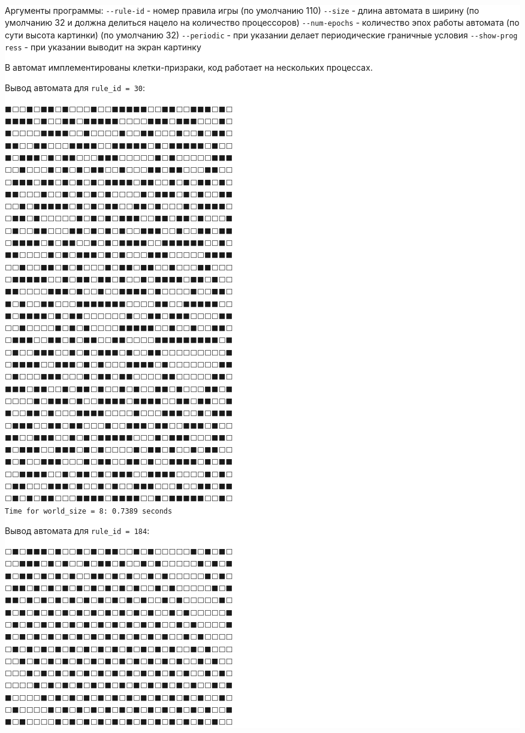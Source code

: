Аргументы программы:
`--rule-id` - номер правила игры (по умолчанию 110)
`--size` - длина автомата в ширину (по умолчанию 32 и должна делиться нацело на количество процессоров)
`--num-epochs` - количество эпох работы автомата (по сути высота картинки) (по умолчанию 32)
`--periodic` - при указании делает периодические граничные условия
`--show-progress` - при указании выводит на экран картинку

В автомат имплементированы клетки-призраки, код работает на нескольких процессах.

Вывод автомата для `rule_id = 30`:
```
⬛⬜⬜⬛⬜⬛⬛⬜⬛⬜⬜⬜⬛⬜⬜⬛⬛⬛⬛⬛⬜⬜⬛⬛⬜⬜⬛⬛⬛⬜⬛⬜
⬛⬛⬛⬛⬜⬛⬜⬜⬛⬛⬜⬛⬛⬛⬛⬛⬜⬜⬜⬜⬛⬛⬛⬜⬛⬛⬛⬜⬜⬜⬛⬜
⬛⬜⬜⬜⬜⬛⬛⬛⬛⬜⬜⬛⬜⬜⬜⬜⬛⬜⬜⬛⬛⬜⬜⬜⬛⬜⬜⬛⬜⬛⬛⬜
⬛⬛⬜⬜⬛⬛⬜⬜⬜⬛⬛⬛⬛⬜⬜⬛⬛⬛⬛⬛⬜⬛⬜⬛⬛⬛⬛⬛⬜⬛⬜⬜
⬛⬜⬛⬛⬛⬜⬛⬜⬛⬛⬜⬜⬜⬛⬛⬛⬜⬜⬜⬜⬜⬛⬜⬛⬜⬜⬜⬜⬜⬛⬛⬛
⬜⬜⬛⬜⬜⬜⬛⬜⬛⬜⬛⬜⬛⬛⬜⬜⬛⬜⬜⬜⬛⬛⬜⬛⬛⬜⬜⬜⬛⬛⬜⬜
⬜⬛⬛⬛⬜⬛⬛⬜⬛⬜⬛⬜⬛⬜⬛⬛⬛⬛⬜⬛⬛⬜⬜⬛⬜⬛⬜⬛⬛⬜⬛⬜
⬛⬛⬜⬜⬜⬛⬜⬜⬛⬜⬛⬜⬛⬜⬛⬜⬜⬜⬜⬛⬜⬛⬛⬛⬜⬛⬜⬛⬜⬜⬛⬛
⬜⬜⬛⬜⬛⬛⬛⬛⬛⬜⬛⬜⬛⬜⬛⬛⬜⬜⬛⬛⬜⬛⬜⬜⬜⬛⬜⬛⬛⬛⬛⬜
⬜⬛⬛⬜⬛⬜⬜⬜⬜⬜⬛⬜⬛⬜⬛⬜⬛⬛⬛⬜⬜⬛⬛⬜⬛⬛⬜⬛⬜⬜⬜⬛
⬜⬛⬜⬜⬛⬛⬜⬜⬜⬛⬛⬜⬛⬜⬛⬜⬛⬜⬜⬛⬛⬛⬜⬜⬛⬜⬜⬛⬛⬜⬛⬛
⬜⬛⬛⬛⬛⬜⬛⬜⬛⬛⬜⬜⬛⬜⬛⬜⬛⬛⬛⬛⬜⬜⬛⬛⬛⬛⬛⬛⬜⬜⬛⬜
⬛⬛⬜⬜⬜⬜⬛⬜⬛⬜⬛⬛⬛⬜⬛⬜⬛⬜⬜⬜⬛⬛⬛⬜⬜⬜⬜⬜⬛⬛⬛⬛
⬜⬜⬛⬜⬜⬛⬛⬜⬛⬜⬛⬜⬜⬜⬛⬜⬛⬛⬜⬛⬛⬜⬜⬛⬜⬜⬜⬛⬛⬜⬜⬜
⬜⬛⬛⬛⬛⬛⬜⬜⬛⬜⬛⬛⬜⬛⬛⬜⬛⬜⬜⬛⬜⬛⬛⬛⬛⬜⬛⬛⬜⬛⬜⬜
⬛⬛⬜⬜⬜⬜⬛⬛⬛⬜⬛⬜⬜⬛⬜⬜⬛⬛⬛⬛⬜⬛⬜⬜⬜⬜⬛⬜⬜⬛⬛⬜
⬛⬜⬛⬜⬜⬛⬛⬜⬜⬜⬛⬛⬛⬛⬛⬛⬛⬜⬜⬜⬜⬛⬛⬜⬜⬛⬛⬛⬛⬛⬜⬜
⬛⬜⬛⬛⬛⬛⬜⬛⬜⬛⬛⬜⬜⬜⬜⬜⬜⬛⬜⬜⬛⬛⬜⬛⬛⬛⬜⬜⬜⬜⬛⬛
⬜⬜⬛⬜⬜⬜⬜⬛⬜⬛⬜⬛⬜⬜⬜⬜⬛⬛⬛⬛⬛⬜⬜⬛⬜⬜⬛⬜⬜⬛⬛⬜
⬜⬛⬛⬛⬜⬜⬛⬛⬜⬛⬜⬛⬛⬜⬜⬛⬛⬜⬜⬜⬜⬛⬛⬛⬛⬛⬛⬛⬛⬛⬜⬛
⬜⬛⬜⬜⬛⬛⬛⬜⬜⬛⬜⬛⬜⬛⬛⬛⬜⬛⬜⬜⬛⬛⬜⬜⬜⬜⬜⬜⬜⬜⬜⬛
⬜⬛⬛⬛⬛⬜⬜⬛⬛⬛⬜⬛⬜⬛⬜⬜⬜⬛⬛⬛⬛⬜⬛⬜⬜⬜⬜⬜⬜⬜⬛⬛
⬜⬛⬜⬜⬜⬛⬛⬛⬜⬜⬜⬛⬜⬛⬛⬜⬛⬛⬜⬜⬜⬜⬛⬛⬜⬜⬜⬜⬜⬛⬛⬜
⬛⬛⬛⬜⬛⬛⬜⬜⬛⬜⬛⬛⬜⬛⬜⬜⬛⬜⬛⬜⬜⬛⬛⬜⬛⬜⬜⬜⬛⬛⬜⬛
⬜⬜⬜⬜⬛⬜⬛⬛⬛⬜⬛⬜⬜⬛⬛⬛⬛⬜⬛⬛⬛⬛⬜⬜⬛⬛⬜⬛⬛⬜⬜⬛
⬛⬜⬜⬛⬛⬜⬛⬜⬜⬜⬛⬛⬛⬛⬜⬜⬜⬜⬛⬜⬜⬜⬛⬛⬛⬜⬜⬛⬜⬛⬛⬛
⬜⬛⬛⬛⬜⬜⬛⬛⬜⬛⬛⬜⬜⬜⬛⬜⬜⬛⬛⬛⬜⬛⬛⬜⬜⬛⬛⬛⬜⬛⬜⬜
⬛⬛⬜⬜⬛⬛⬛⬜⬜⬛⬜⬛⬜⬛⬛⬛⬛⬛⬜⬜⬜⬛⬜⬛⬛⬛⬜⬜⬜⬛⬛⬜
⬛⬜⬛⬛⬛⬜⬜⬛⬛⬛⬜⬛⬜⬛⬜⬜⬜⬜⬛⬜⬛⬛⬜⬛⬜⬜⬛⬜⬛⬛⬜⬜
⬛⬜⬛⬜⬜⬛⬛⬛⬜⬜⬜⬛⬜⬛⬛⬜⬜⬛⬛⬜⬛⬜⬜⬛⬛⬛⬛⬜⬛⬜⬛⬛
⬜⬜⬛⬛⬛⬛⬜⬜⬛⬜⬛⬛⬜⬛⬜⬛⬛⬛⬜⬜⬛⬛⬛⬛⬜⬜⬜⬜⬛⬜⬛⬜
⬜⬛⬛⬜⬜⬜⬛⬛⬛⬜⬛⬜⬜⬛⬜⬛⬜⬜⬛⬛⬛⬜⬜⬜⬛⬜⬜⬛⬛⬜⬛⬛
⬜⬛⬜⬛⬜⬛⬛⬜⬜⬜⬛⬛⬛⬛⬜⬛⬛⬛⬛⬜⬜⬛⬜⬛⬛⬛⬛⬛⬜⬜⬛⬜
Time for world_size = 8: 0.7389 seconds
```

Вывод автомата для `rule_id = 184`:
```
⬜⬛⬜⬛⬛⬛⬜⬛⬜⬜⬛⬜⬛⬜⬛⬛⬜⬜⬛⬜⬛⬜⬜⬜⬜⬜⬛⬜⬛⬜⬛⬜
⬜⬜⬛⬛⬛⬜⬛⬜⬛⬜⬜⬛⬜⬛⬛⬜⬛⬜⬜⬛⬜⬛⬜⬜⬜⬜⬜⬛⬜⬛⬜⬛
⬛⬜⬛⬛⬜⬛⬜⬛⬜⬛⬜⬜⬛⬛⬜⬛⬜⬛⬜⬜⬛⬜⬛⬜⬜⬜⬜⬜⬛⬜⬛⬜
⬜⬛⬛⬜⬛⬜⬛⬜⬛⬜⬛⬜⬛⬜⬛⬜⬛⬜⬛⬜⬜⬛⬜⬛⬜⬜⬜⬜⬜⬛⬜⬛
⬛⬛⬜⬛⬜⬛⬜⬛⬜⬛⬜⬛⬜⬛⬜⬛⬜⬛⬜⬛⬜⬜⬛⬜⬛⬜⬜⬜⬜⬜⬛⬜
⬛⬜⬛⬜⬛⬜⬛⬜⬛⬜⬛⬜⬛⬜⬛⬜⬛⬜⬛⬜⬛⬜⬜⬛⬜⬛⬜⬜⬜⬜⬜⬛
⬜⬛⬜⬛⬜⬛⬜⬛⬜⬛⬜⬛⬜⬛⬜⬛⬜⬛⬜⬛⬜⬛⬜⬜⬛⬜⬛⬜⬜⬜⬜⬛
⬛⬜⬛⬜⬛⬜⬛⬜⬛⬜⬛⬜⬛⬜⬛⬜⬛⬜⬛⬜⬛⬜⬛⬜⬜⬛⬜⬛⬜⬜⬜⬜
⬜⬛⬜⬛⬜⬛⬜⬛⬜⬛⬜⬛⬜⬛⬜⬛⬜⬛⬜⬛⬜⬛⬜⬛⬜⬜⬛⬜⬛⬜⬜⬜
⬜⬜⬛⬜⬛⬜⬛⬜⬛⬜⬛⬜⬛⬜⬛⬜⬛⬜⬛⬜⬛⬜⬛⬜⬛⬜⬜⬛⬜⬛⬜⬜
⬜⬜⬜⬛⬜⬛⬜⬛⬜⬛⬜⬛⬜⬛⬜⬛⬜⬛⬜⬛⬜⬛⬜⬛⬜⬛⬜⬜⬛⬜⬛⬜
⬜⬜⬜⬜⬛⬜⬛⬜⬛⬜⬛⬜⬛⬜⬛⬜⬛⬜⬛⬜⬛⬜⬛⬜⬛⬜⬛⬜⬜⬛⬜⬛
⬛⬜⬜⬜⬜⬛⬜⬛⬜⬛⬜⬛⬜⬛⬜⬛⬜⬛⬜⬛⬜⬛⬜⬛⬜⬛⬜⬛⬜⬜⬛⬜
⬜⬛⬜⬜⬜⬜⬛⬜⬛⬜⬛⬜⬛⬜⬛⬜⬛⬜⬛⬜⬛⬜⬛⬜⬛⬜⬛⬜⬛⬜⬜⬛
⬛⬜⬛⬜⬜⬜⬜⬛⬜⬛⬜⬛⬜⬛⬜⬛⬜⬛⬜⬛⬜⬛⬜⬛⬜⬛⬜⬛⬜⬛⬜⬜
```